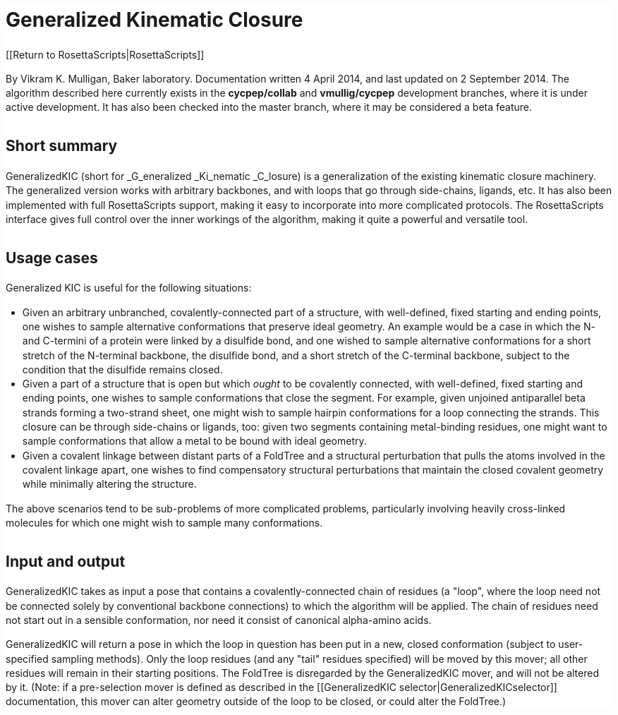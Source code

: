 # Generalized Kinematic Closure

[[Return to RosettaScripts|RosettaScripts]]

By Vikram K. Mulligan, Baker laboratory.  Documentation written 4 April 2014, and last updated on 2 September 2014.
The algorithm described here currently exists in the **cycpep/collab** and **vmullig/cycpep** development branches, where it is under active development.  It has also been checked into the master branch, where it may be considered a beta feature.

## Short summary
GeneralizedKIC (short for _G_eneralized _Ki_nematic _C_losure) is a generalization of the existing kinematic closure machinery.  The generalized version works with arbitrary backbones, and with loops that go through side-chains, ligands, etc.  It has also been implemented with full RosettaScripts support, making it easy to incorporate into more complicated protocols.  The RosettaScripts interface gives full control over the inner workings of the algorithm, making it quite a powerful and versatile tool.

## Usage cases
Generalized KIC is useful for the following situations:
* Given an arbitrary unbranched, covalently-connected part of a structure, with well-defined, fixed starting and ending points, one wishes to sample alternative conformations that preserve ideal geometry.  An example would be a case in which the N- and C-termini of a protein were linked by a disulfide bond, and one wished to sample alternative conformations for a short stretch of the N-terminal backbone, the disulfide bond, and a short stretch of the C-terminal backbone, subject to the condition that the disulfide remains closed.
* Given a part of a structure that is open but which _ought_ to be covalently connected, with well-defined, fixed starting and ending points, one wishes to sample conformations that close the segment.  For example, given unjoined antiparallel beta strands forming a two-strand sheet, one might wish to sample hairpin conformations for a loop connecting the strands.  This closure can be through side-chains or ligands, too: given two segments containing metal-binding residues, one might want to sample conformations that allow a metal to be bound with ideal geometry.
* Given a covalent linkage between distant parts of a FoldTree and a structural perturbation that pulls the atoms involved in the covalent linkage apart, one wishes to find compensatory structural perturbations that maintain the closed covalent geometry while minimally altering the structure.

The above scenarios tend to be sub-problems of more complicated problems, particularly involving heavily cross-linked molecules for which one might wish to sample many conformations.

## Input and output
GeneralizedKIC takes as input a pose that contains a covalently-connected chain of residues (a "loop", where the loop need not be connected solely by conventional backbone connections) to which the algorithm will be applied.  The chain of residues need not start out in a sensible conformation, nor need it consist of canonical alpha-amino acids.

GeneralizedKIC will return a pose in which the loop in question has been put in a new, closed conformation (subject to user-specified sampling methods).  Only the loop residues (and any "tail" residues specified) will be moved by this mover; all other residues will remain in their starting positions.  The FoldTree is disregarded by the GeneralizedKIC mover, and will not be altered by it.  (Note: if a pre-selection mover is defined as described in the [[GeneralizedKIC selector|GeneralizedKICselector]] documentation, this mover can alter geometry outside of the loop to be closed, or could alter the FoldTree.)
